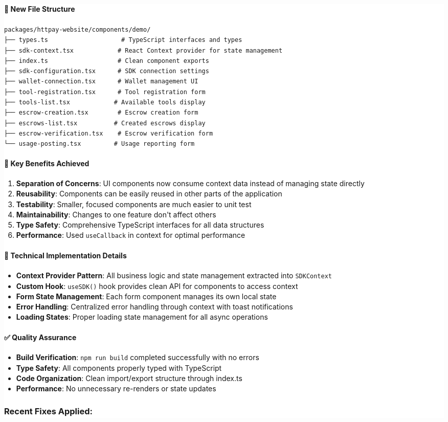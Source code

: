 #### 📁 New File Structure
```
packages/httpay-website/components/demo/
├── types.ts                    # TypeScript interfaces and types
├── sdk-context.tsx            # React Context provider for state management
├── index.ts                   # Clean component exports
├── sdk-configuration.tsx      # SDK connection settings
├── wallet-connection.tsx      # Wallet management UI
├── tool-registration.tsx      # Tool registration form
├── tools-list.tsx            # Available tools display
├── escrow-creation.tsx        # Escrow creation form
├── escrows-list.tsx          # Created escrows display
├── escrow-verification.tsx    # Escrow verification form
└── usage-posting.tsx         # Usage reporting form
```

#### 🎯 Key Benefits Achieved
1. **Separation of Concerns**: UI components now consume context data instead of managing state directly
2. **Reusability**: Components can be easily reused in other parts of the application
3. **Testability**: Smaller, focused components are much easier to unit test
4. **Maintainability**: Changes to one feature don't affect others
5. **Type Safety**: Comprehensive TypeScript interfaces for all data structures
6. **Performance**: Used `useCallback` in context for optimal performance

#### 🔧 Technical Implementation Details
- **Context Provider Pattern**: All business logic and state management extracted into `SDKContext`
- **Custom Hook**: `useSDK()` hook provides clean API for components to access context
- **Form State Management**: Each form component manages its own local state
- **Error Handling**: Centralized error handling through context with toast notifications
- **Loading States**: Proper loading state management for all async operations

#### ✅ Quality Assurance
- **Build Verification**: `npm run build` completed successfully with no errors
- **Type Safety**: All components properly typed with TypeScript
- **Code Organization**: Clean import/export structure through index.ts
- **Performance**: No unnecessary re-renders or state updates

### Recent Fixes Applied:
